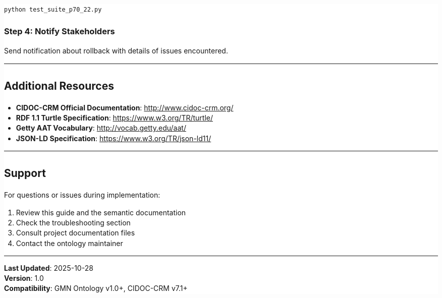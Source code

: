 ```bash
python test_suite_p70_22.py
```

### Step 4: Notify Stakeholders

Send notification about rollback with details of issues encountered.

---

## Additional Resources

- **CIDOC-CRM Official Documentation**: http://www.cidoc-crm.org/
- **RDF 1.1 Turtle Specification**: https://www.w3.org/TR/turtle/
- **Getty AAT Vocabulary**: http://vocab.getty.edu/aat/
- **JSON-LD Specification**: https://www.w3.org/TR/json-ld11/

---

## Support

For questions or issues during implementation:
1. Review this guide and the semantic documentation
2. Check the troubleshooting section
3. Consult project documentation files
4. Contact the ontology maintainer

---

**Last Updated**: 2025-10-28  
**Version**: 1.0  
**Compatibility**: GMN Ontology v1.0+, CIDOC-CRM v7.1+

